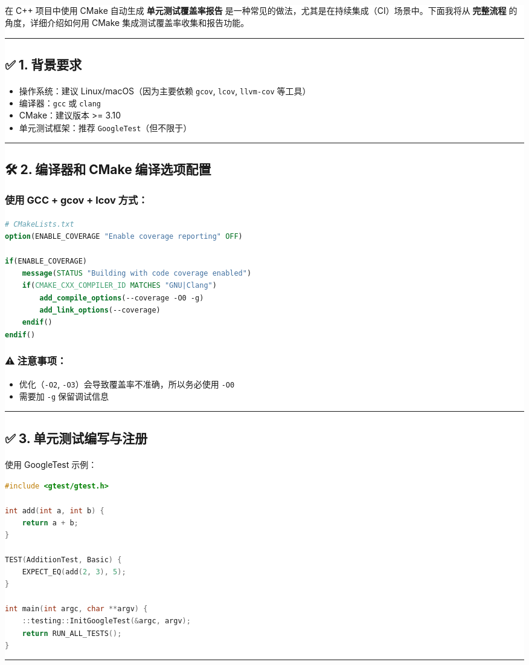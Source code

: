 在 C++ 项目中使用 CMake 自动生成 **单元测试覆盖率报告** 是一种常见的做法，尤其是在持续集成（CI）场景中。下面我将从 **完整流程** 的角度，详细介绍如何用 CMake 集成测试覆盖率收集和报告功能。

---

## ✅ 1. 背景要求

* 操作系统：建议 Linux/macOS（因为主要依赖 `gcov`, `lcov`, `llvm-cov` 等工具）
* 编译器：`gcc` 或 `clang`
* CMake：建议版本 >= 3.10
* 单元测试框架：推荐 `GoogleTest`（但不限于）

---

## 🛠️ 2. 编译器和 CMake 编译选项配置

### 使用 GCC + gcov + lcov 方式：

```cmake
# CMakeLists.txt
option(ENABLE_COVERAGE "Enable coverage reporting" OFF)

if(ENABLE_COVERAGE)
    message(STATUS "Building with code coverage enabled")
    if(CMAKE_CXX_COMPILER_ID MATCHES "GNU|Clang")
        add_compile_options(--coverage -O0 -g)
        add_link_options(--coverage)
    endif()
endif()
```

### ⚠️ 注意事项：

* 优化（`-O2`, `-O3`）会导致覆盖率不准确，所以务必使用 `-O0`
* 需要加 `-g` 保留调试信息

---

## ✅ 3. 单元测试编写与注册

使用 GoogleTest 示例：

```cpp
#include <gtest/gtest.h>

int add(int a, int b) {
    return a + b;
}

TEST(AdditionTest, Basic) {
    EXPECT_EQ(add(2, 3), 5);
}

int main(int argc, char **argv) {
    ::testing::InitGoogleTest(&argc, argv);
    return RUN_ALL_TESTS();
}
```

---